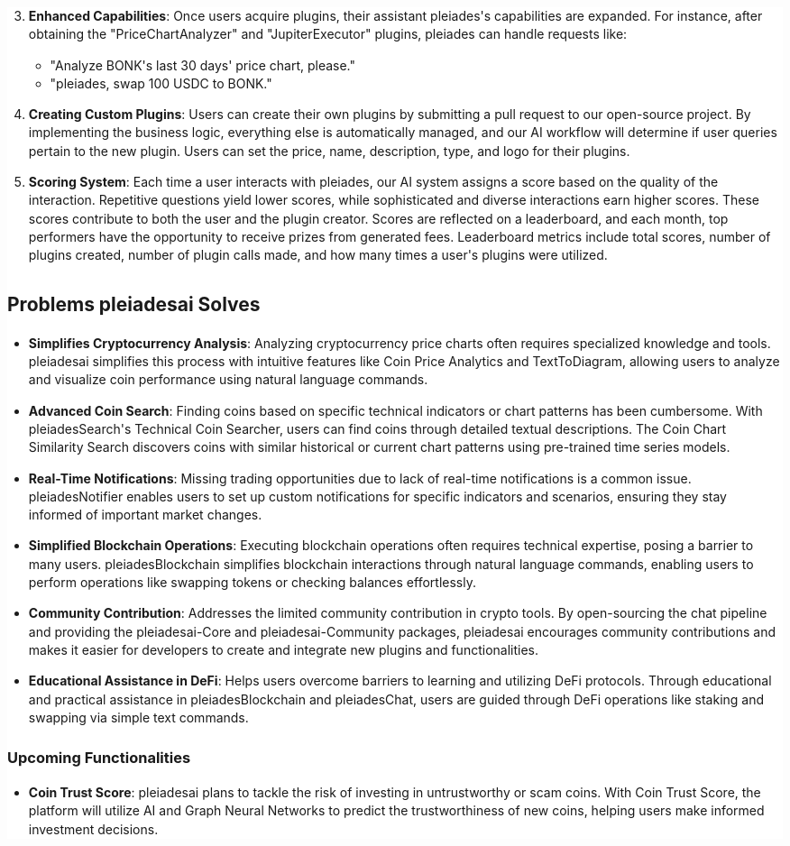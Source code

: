 3. **Enhanced Capabilities**: Once users acquire plugins, their assistant pleiades's capabilities are expanded. For instance, after obtaining the "PriceChartAnalyzer" and "JupiterExecutor" plugins, pleiades can handle requests like:

   - "Analyze BONK's last 30 days' price chart, please."
   - "pleiades, swap 100 USDC to BONK."

4. **Creating Custom Plugins**: Users can create their own plugins by submitting a pull request to our open-source project. By implementing the business logic, everything else is automatically managed, and our AI workflow will determine if user queries pertain to the new plugin. Users can set the price, name, description, type, and logo for their plugins.

5. **Scoring System**: Each time a user interacts with pleiades, our AI system assigns a score based on the quality of the interaction. Repetitive questions yield lower scores, while sophisticated and diverse interactions earn higher scores. These scores contribute to both the user and the plugin creator. Scores are reflected on a leaderboard, and each month, top performers have the opportunity to receive prizes from generated fees. Leaderboard metrics include total scores, number of plugins created, number of plugin calls made, and how many times a user's plugins were utilized.

## Problems pleiadesai Solves

- **Simplifies Cryptocurrency Analysis**: Analyzing cryptocurrency price charts often requires specialized knowledge and tools. pleiadesai simplifies this process with intuitive features like Coin Price Analytics and TextToDiagram, allowing users to analyze and visualize coin performance using natural language commands.

- **Advanced Coin Search**: Finding coins based on specific technical indicators or chart patterns has been cumbersome. With pleiadesSearch's Technical Coin Searcher, users can find coins through detailed textual descriptions. The Coin Chart Similarity Search discovers coins with similar historical or current chart patterns using pre-trained time series models.

- **Real-Time Notifications**: Missing trading opportunities due to lack of real-time notifications is a common issue. pleiadesNotifier enables users to set up custom notifications for specific indicators and scenarios, ensuring they stay informed of important market changes.

- **Simplified Blockchain Operations**: Executing blockchain operations often requires technical expertise, posing a barrier to many users. pleiadesBlockchain simplifies blockchain interactions through natural language commands, enabling users to perform operations like swapping tokens or checking balances effortlessly.

- **Community Contribution**: Addresses the limited community contribution in crypto tools. By open-sourcing the chat pipeline and providing the pleiadesai-Core and pleiadesai-Community packages, pleiadesai encourages community contributions and makes it easier for developers to create and integrate new plugins and functionalities.

- **Educational Assistance in DeFi**: Helps users overcome barriers to learning and utilizing DeFi protocols. Through educational and practical assistance in pleiadesBlockchain and pleiadesChat, users are guided through DeFi operations like staking and swapping via simple text commands.

### Upcoming Functionalities

- **Coin Trust Score**: pleiadesai plans to tackle the risk of investing in untrustworthy or scam coins. With Coin Trust Score, the platform will utilize AI and Graph Neural Networks to predict the trustworthiness of new coins, helping users make informed investment decisions.
